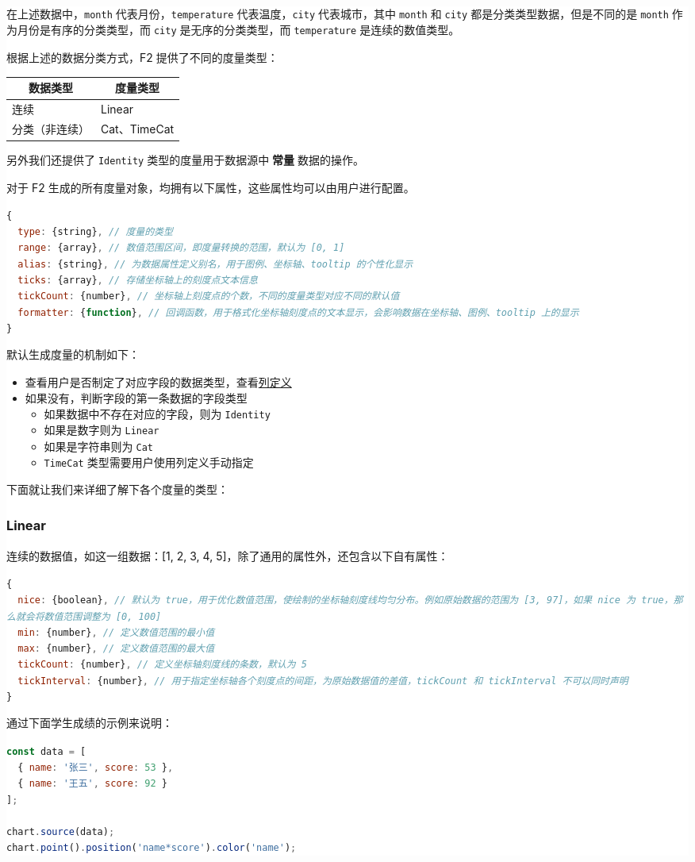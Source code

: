 在上述数据中，`month` 代表月份，`temperature` 代表温度，`city` 代表城市，其中 `month` 和 `city` 都是分类类型数据，但是不同的是 `month` 作为月份是有序的分类类型，而 `city` 是无序的分类类型，而 `temperature` 是连续的数值类型。

根据上述的数据分类方式，F2 提供了不同的度量类型：

| 数据类型 | 度量类型 |
| ------- | ------- |
| 连续 | Linear |
| 分类（非连续） | Cat、TimeCat |

另外我们还提供了 `Identity` 类型的度量用于数据源中 **常量** 数据的操作。

对于 F2 生成的所有度量对象，均拥有以下属性，这些属性均可以由用户进行配置。

```js
{
  type: {string}, // 度量的类型
  range: {array}, // 数值范围区间，即度量转换的范围，默认为 [0, 1]
  alias: {string}, // 为数据属性定义别名，用于图例、坐标轴、tooltip 的个性化显示
  ticks: {array}, // 存储坐标轴上的刻度点文本信息
  tickCount: {number}, // 坐标轴上刻度点的个数，不同的度量类型对应不同的默认值
  formatter: {function}, // 回调函数，用于格式化坐标轴刻度点的文本显示，会影响数据在坐标轴、图例、tooltip 上的显示
}
```

默认生成度量的机制如下：
* 查看用户是否制定了对应字段的数据类型，查看[列定义](https://antv.alipay.com/zh-cn/g2/3.x/tutorial/how-to-scale.html)
* 如果没有，判断字段的第一条数据的字段类型
  + 如果数据中不存在对应的字段，则为 `Identity`
  + 如果是数字则为 `Linear`
  + 如果是字符串则为 `Cat`
  + `TimeCat` 类型需要用户使用列定义手动指定

下面就让我们来详细了解下各个度量的类型：

### Linear

连续的数据值，如这一组数据：[1, 2, 3, 4, 5]，除了通用的属性外，还包含以下自有属性：

```js
{
  nice: {boolean}, // 默认为 true，用于优化数值范围，使绘制的坐标轴刻度线均匀分布。例如原始数据的范围为 [3, 97]，如果 nice 为 true，那么就会将数值范围调整为 [0, 100]
  min: {number}, // 定义数值范围的最小值
  max: {number}, // 定义数值范围的最大值
  tickCount: {number}, // 定义坐标轴刻度线的条数，默认为 5
  tickInterval: {number}, // 用于指定坐标轴各个刻度点的间距，为原始数据值的差值，tickCount 和 tickInterval 不可以同时声明
}
```

通过下面学生成绩的示例来说明：

```js
const data = [
  { name: '张三', score: 53 },
  { name: '王五', score: 92 }
];

chart.source(data);
chart.point().position('name*score').color('name');
```
